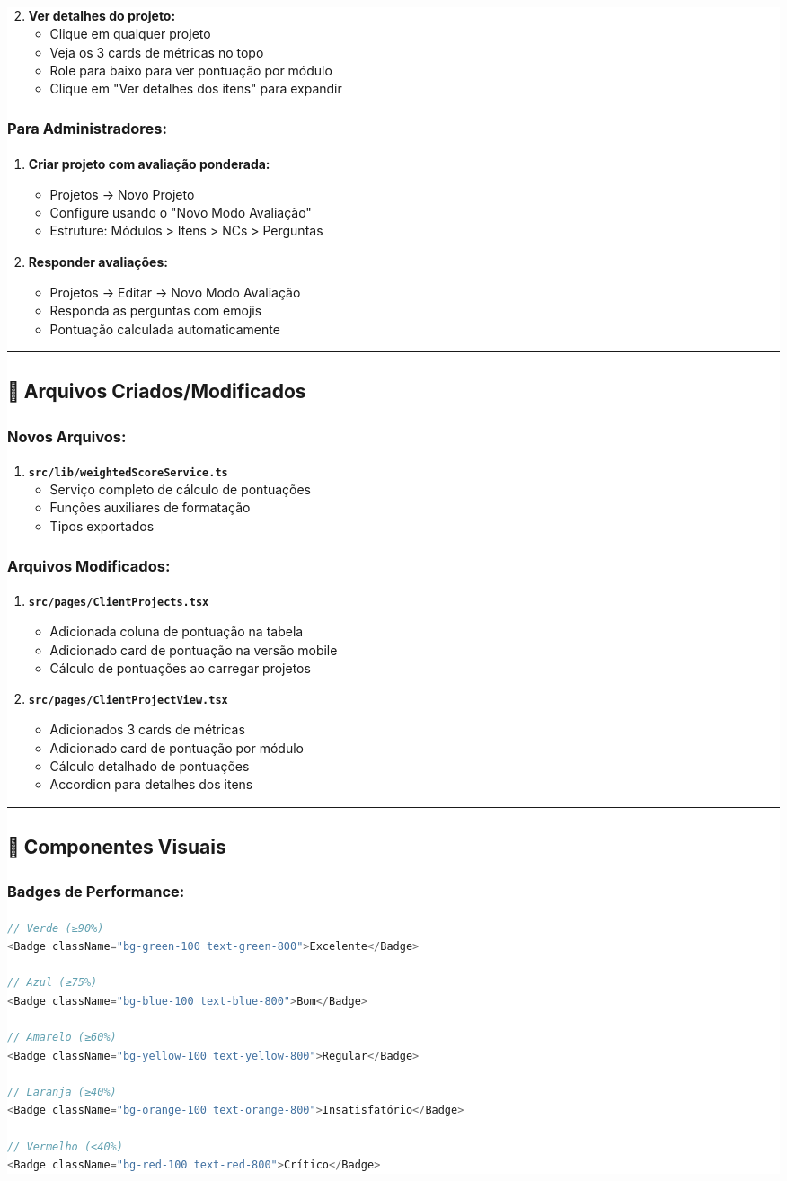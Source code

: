 2. **Ver detalhes do projeto:**
   - Clique em qualquer projeto
   - Veja os 3 cards de métricas no topo
   - Role para baixo para ver pontuação por módulo
   - Clique em "Ver detalhes dos itens" para expandir

### Para Administradores:

1. **Criar projeto com avaliação ponderada:**
   - Projetos → Novo Projeto
   - Configure usando o "Novo Modo Avaliação"
   - Estruture: Módulos > Itens > NCs > Perguntas

2. **Responder avaliações:**
   - Projetos → Editar → Novo Modo Avaliação
   - Responda as perguntas com emojis
   - Pontuação calculada automaticamente

---

## 📁 Arquivos Criados/Modificados

### Novos Arquivos:
1. **`src/lib/weightedScoreService.ts`**
   - Serviço completo de cálculo de pontuações
   - Funções auxiliares de formatação
   - Tipos exportados

### Arquivos Modificados:
1. **`src/pages/ClientProjects.tsx`**
   - Adicionada coluna de pontuação na tabela
   - Adicionado card de pontuação na versão mobile
   - Cálculo de pontuações ao carregar projetos

2. **`src/pages/ClientProjectView.tsx`**
   - Adicionados 3 cards de métricas
   - Adicionado card de pontuação por módulo
   - Cálculo detalhado de pontuações
   - Accordion para detalhes dos itens

---

## 🎨 Componentes Visuais

### Badges de Performance:
```typescript
// Verde (≥90%)
<Badge className="bg-green-100 text-green-800">Excelente</Badge>

// Azul (≥75%)
<Badge className="bg-blue-100 text-blue-800">Bom</Badge>

// Amarelo (≥60%)
<Badge className="bg-yellow-100 text-yellow-800">Regular</Badge>

// Laranja (≥40%)
<Badge className="bg-orange-100 text-orange-800">Insatisfatório</Badge>

// Vermelho (<40%)
<Badge className="bg-red-100 text-red-800">Crítico</Badge>
```
